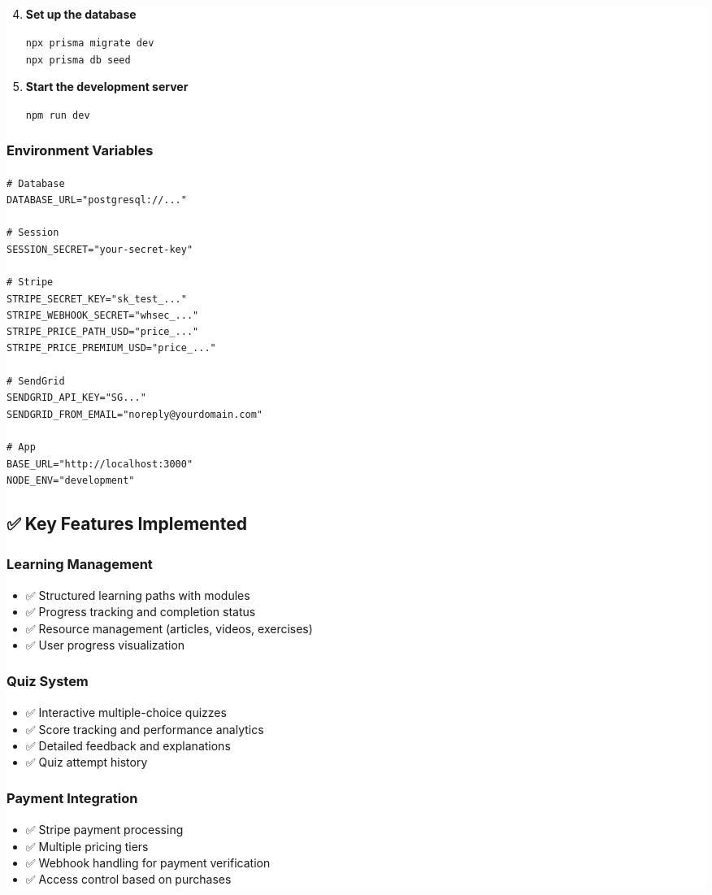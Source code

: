 4. **Set up the database**
   ```bash
   npx prisma migrate dev
   npx prisma db seed
   ```

5. **Start the development server**
   ```bash
   npm run dev
   ```

### Environment Variables

```env
# Database
DATABASE_URL="postgresql://..."

# Session
SESSION_SECRET="your-secret-key"

# Stripe
STRIPE_SECRET_KEY="sk_test_..."
STRIPE_WEBHOOK_SECRET="whsec_..."
STRIPE_PRICE_PATH_USD="price_..."
STRIPE_PRICE_PREMIUM_USD="price_..."

# SendGrid
SENDGRID_API_KEY="SG..."
SENDGRID_FROM_EMAIL="noreply@yourdomain.com"

# App
BASE_URL="http://localhost:3000"
NODE_ENV="development"
```

## ✅ Key Features Implemented

### Learning Management
- ✅ Structured learning paths with modules
- ✅ Progress tracking and completion status
- ✅ Resource management (articles, videos, exercises)
- ✅ User progress visualization

### Quiz System
- ✅ Interactive multiple-choice quizzes
- ✅ Score tracking and performance analytics
- ✅ Detailed feedback and explanations
- ✅ Quiz attempt history

### Payment Integration
- ✅ Stripe payment processing
- ✅ Multiple pricing tiers
- ✅ Webhook handling for payment verification
- ✅ Access control based on purchases
